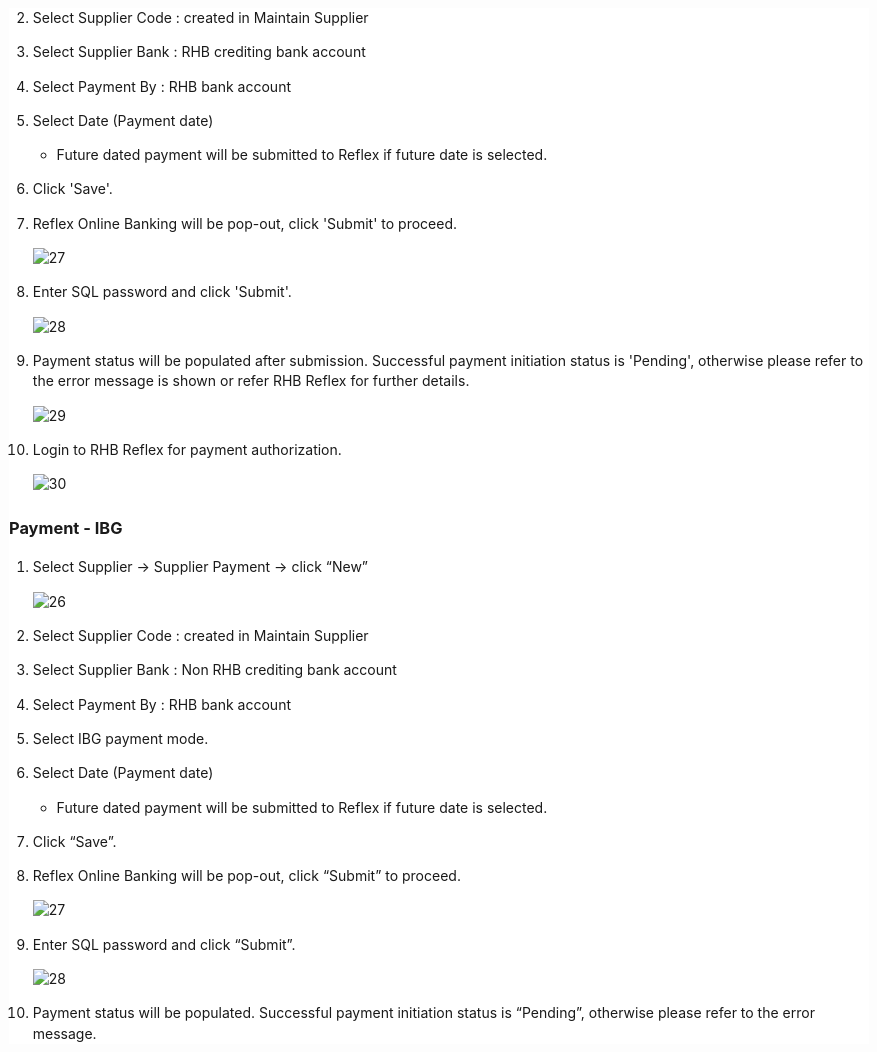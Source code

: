 2. Select Supplier Code : created in Maintain Supplier

3. Select Supplier Bank : RHB crediting bank account

4. Select Payment By : RHB bank account

5. Select Date (Payment date)

   - Future dated payment will be submitted to Reflex if future date is selected.

6. Click 'Save'.

7. Reflex Online Banking will be pop-out, click 'Submit' to proceed.

   ![27](/img/banking/27.png)

8. Enter SQL password and click 'Submit'.

   ![28](/img/banking/28.png)

9. Payment status will be populated after submission. Successful payment initiation status is 'Pending', otherwise please
   refer to the error message is shown or refer RHB Reflex for further details.

   ![29](/img/banking/29.png)

10. Login to RHB Reflex for payment authorization.

    ![30](/img/banking/30.png)

### Payment - IBG

1. Select Supplier -> Supplier Payment -> click “New”

   ![26](/img/banking/26.png)

2. Select Supplier Code : created in Maintain Supplier

3. Select Supplier Bank : Non RHB crediting bank account

4. Select Payment By : RHB bank account

5. Select IBG payment mode.

6. Select Date (Payment date)

   - Future dated payment will be submitted to Reflex if future date is selected.

7. Click “Save”.

8. Reflex Online Banking will be pop-out, click “Submit” to proceed.

   ![27](/img/banking/27.png)

9. Enter SQL password and click “Submit”.

   ![28](/img/banking/28.png)

10. Payment status will be populated. Successful payment initiation status is “Pending”, otherwise please refer to the error message.
